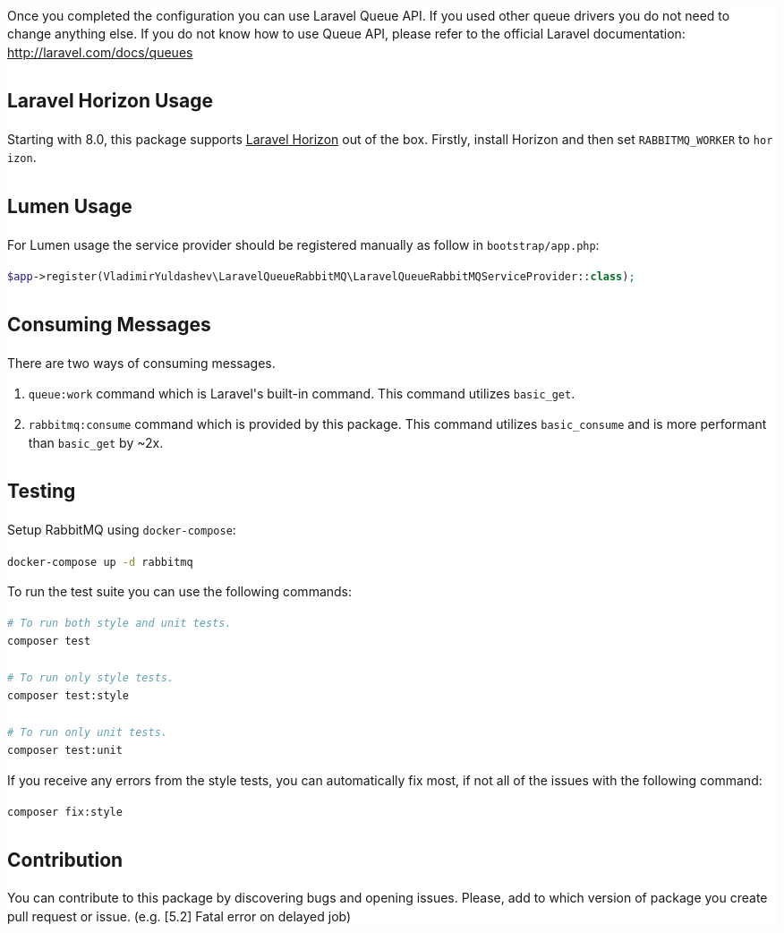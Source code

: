Once you completed the configuration you can use Laravel Queue API. If you used other queue drivers you do not need to change anything else. If you do not know how to use Queue API, please refer to the official Laravel documentation: http://laravel.com/docs/queues

## Laravel Horizon Usage

Starting with 8.0, this package supports [Laravel Horizon](http://horizon.laravel.com) out of the box. Firstly, install Horizon and then set `RABBITMQ_WORKER` to `horizon`.

## Lumen Usage

For Lumen usage the service provider should be registered manually as follow in `bootstrap/app.php`:

```php
$app->register(VladimirYuldashev\LaravelQueueRabbitMQ\LaravelQueueRabbitMQServiceProvider::class);
```

## Consuming Messages

There are two ways of consuming messages. 

1. `queue:work` command which is Laravel's built-in command. This command utilizes `basic_get`.

2. `rabbitmq:consume` command which is provided by this package. This command utilizes `basic_consume` and is more performant than `basic_get` by ~2x.

## Testing

Setup RabbitMQ using `docker-compose`:

```bash
docker-compose up -d rabbitmq
```

To run the test suite you can use the following commands:

```bash
# To run both style and unit tests.
composer test

# To run only style tests.
composer test:style

# To run only unit tests.
composer test:unit
```

If you receive any errors from the style tests, you can automatically fix most,
if not all of the issues with the following command:

```bash
composer fix:style
```

## Contribution

You can contribute to this package by discovering bugs and opening issues. Please, add to which version of package you create pull request or issue. (e.g. [5.2] Fatal error on delayed job)
